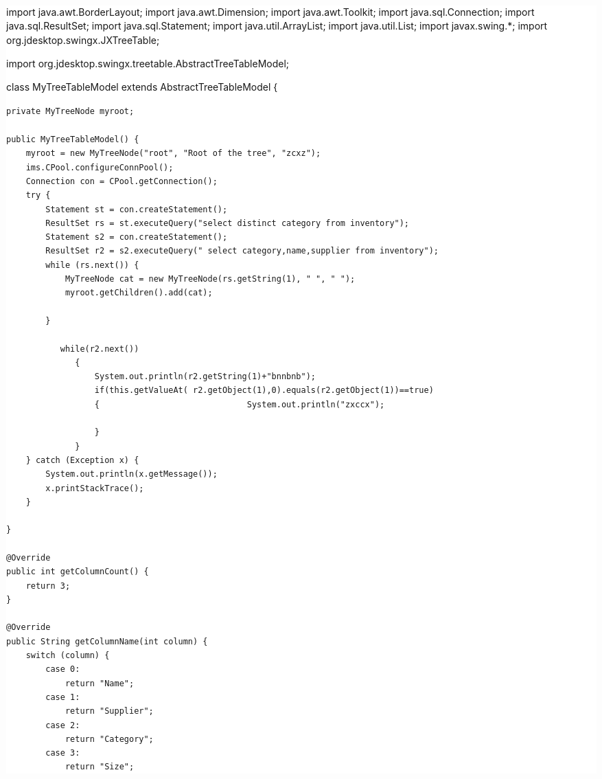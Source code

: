 import java.awt.BorderLayout;
import java.awt.Dimension;
import java.awt.Toolkit;
import java.sql.Connection;
import java.sql.ResultSet;
import java.sql.Statement;
import java.util.ArrayList;
import java.util.List;
import javax.swing.*;
import org.jdesktop.swingx.JXTreeTable;

import org.jdesktop.swingx.treetable.AbstractTreeTableModel;

class MyTreeTableModel extends AbstractTreeTableModel {

    private MyTreeNode myroot;

    public MyTreeTableModel() {
        myroot = new MyTreeNode("root", "Root of the tree", "zcxz");
        ims.CPool.configureConnPool();
        Connection con = CPool.getConnection();
        try {
            Statement st = con.createStatement();
            ResultSet rs = st.executeQuery("select distinct category from inventory");
            Statement s2 = con.createStatement();
            ResultSet r2 = s2.executeQuery(" select category,name,supplier from inventory");
            while (rs.next()) {
                MyTreeNode cat = new MyTreeNode(rs.getString(1), " ", " ");
                myroot.getChildren().add(cat);

            }

               while(r2.next())
                  {
                      System.out.println(r2.getString(1)+"bnnbnb");
                      if(this.getValueAt( r2.getObject(1),0).equals(r2.getObject(1))==true)
                      {                              System.out.println("zxccx");

                      }
                  }
        } catch (Exception x) {
            System.out.println(x.getMessage());
            x.printStackTrace();
        }

    }

    @Override
    public int getColumnCount() {
        return 3;
    }

    @Override
    public String getColumnName(int column) {
        switch (column) {
            case 0:
                return "Name";
            case 1:
                return "Supplier";
            case 2:
                return "Category";
            case 3:
                return "Size";
